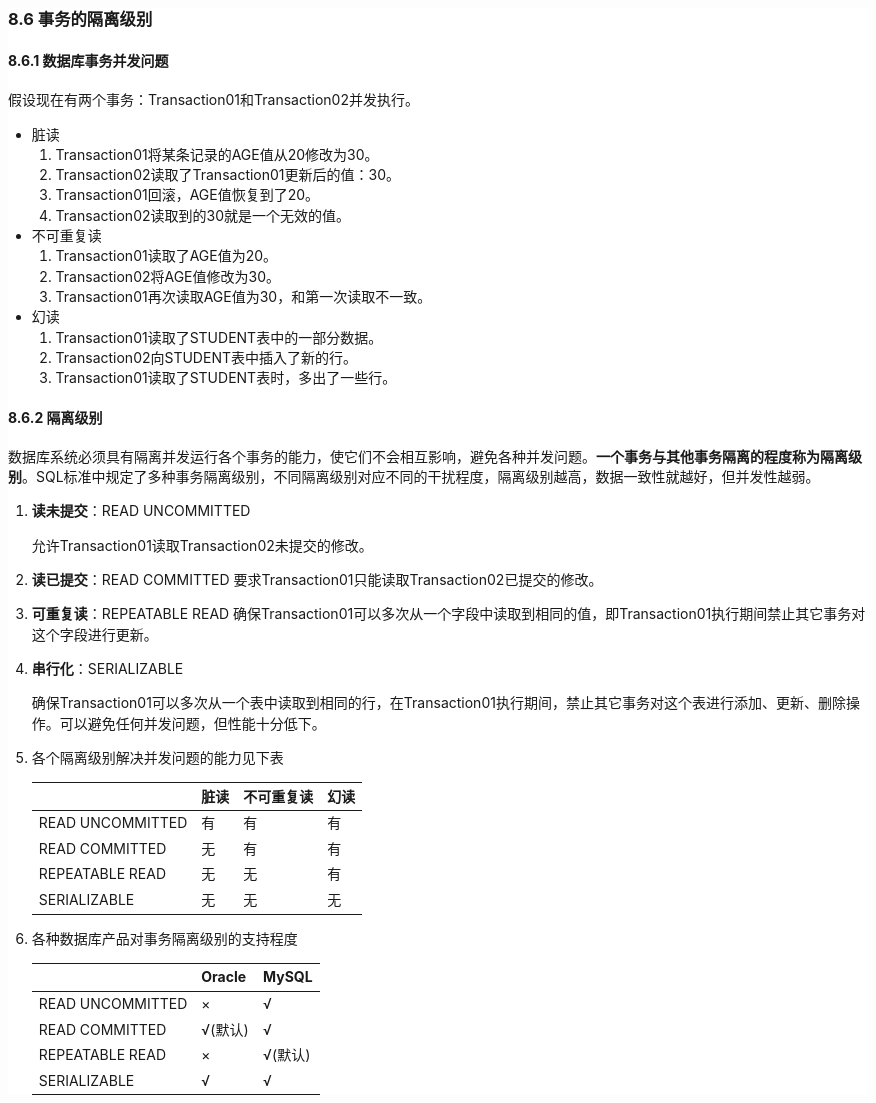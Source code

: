 ### 8.6 事务的隔离级别

#### 8.6.1 数据库事务并发问题

假设现在有两个事务：Transaction01和Transaction02并发执行。

- 脏读
  1. Transaction01将某条记录的AGE值从20修改为30。
  2. Transaction02读取了Transaction01更新后的值：30。
  3. Transaction01回滚，AGE值恢复到了20。
  4. Transaction02读取到的30就是一个无效的值。
- 不可重复读
  	1. Transaction01读取了AGE值为20。
   	2. Transaction02将AGE值修改为30。
   	3. Transaction01再次读取AGE值为30，和第一次读取不一致。
- 幻读
  	1. Transaction01读取了STUDENT表中的一部分数据。
   	2. Transaction02向STUDENT表中插入了新的行。
   	3. Transaction01读取了STUDENT表时，多出了一些行。

#### 8.6.2 隔离级别

数据库系统必须具有隔离并发运行各个事务的能力，使它们不会相互影响，避免各种并发问题。**一个事务与其他事务隔离的程度称为隔离级别**。SQL标准中规定了多种事务隔离级别，不同隔离级别对应不同的干扰程度，隔离级别越高，数据一致性就越好，但并发性越弱。

1. **读未提交**：READ UNCOMMITTED

   允许Transaction01读取Transaction02未提交的修改。

2. **读已提交**：READ COMMITTED
   要求Transaction01只能读取Transaction02已提交的修改。

3. **可重复读**：REPEATABLE READ
   	   确保Transaction01可以多次从一个字段中读取到相同的值，即Transaction01执行期间禁止其它事务对这个字段进行更新。

4. **串行化**：SERIALIZABLE

   确保Transaction01可以多次从一个表中读取到相同的行，在Transaction01执行期间，禁止其它事务对这个表进行添加、更新、删除操作。可以避免任何并发问题，但性能十分低下。

5. 各个隔离级别解决并发问题的能力见下表

   |                  | 脏读 | 不可重复读 | 幻读 |
   | ---------------- | ---- | ---------- | ---- |
   | READ UNCOMMITTED | 有   | 有         | 有   |
   | READ COMMITTED   | 无   | 有         | 有   |
   | REPEATABLE READ  | 无   | 无         | 有   |
   | SERIALIZABLE     | 无   | 无         | 无   |

6. 各种数据库产品对事务隔离级别的支持程度

   |                  | Oracle  | MySQL   |
   | ---------------- | ------- | ------- |
   | READ UNCOMMITTED | ×       | √       |
   | READ COMMITTED   | √(默认) | √       |
   | REPEATABLE READ  | ×       | √(默认) |
   | SERIALIZABLE     | √       | √       |
